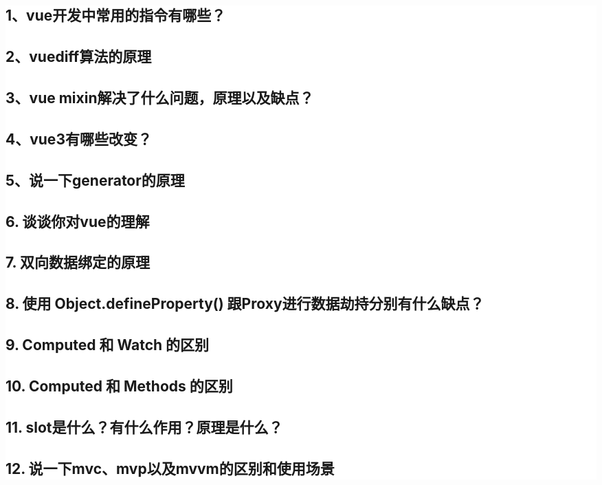 ## 1、vue开发中常用的指令有哪些？



## 2、vuediff算法的原理



## 3、vue mixin解决了什么问题，原理以及缺点？





## 4、vue3有哪些改变？





## 5、说一下generator的原理



## 6.  谈谈你对vue的理解



## 7. 双向数据绑定的原理





## 8. 使用 Object.defineProperty() 跟Proxy进行数据劫持分别有什么缺点？



## 9.  Computed 和 Watch 的区别



## 10. Computed 和 Methods 的区别





## 11. slot是什么？有什么作用？原理是什么？





## 12. 说一下mvc、mvp以及mvvm的区别和使用场景



